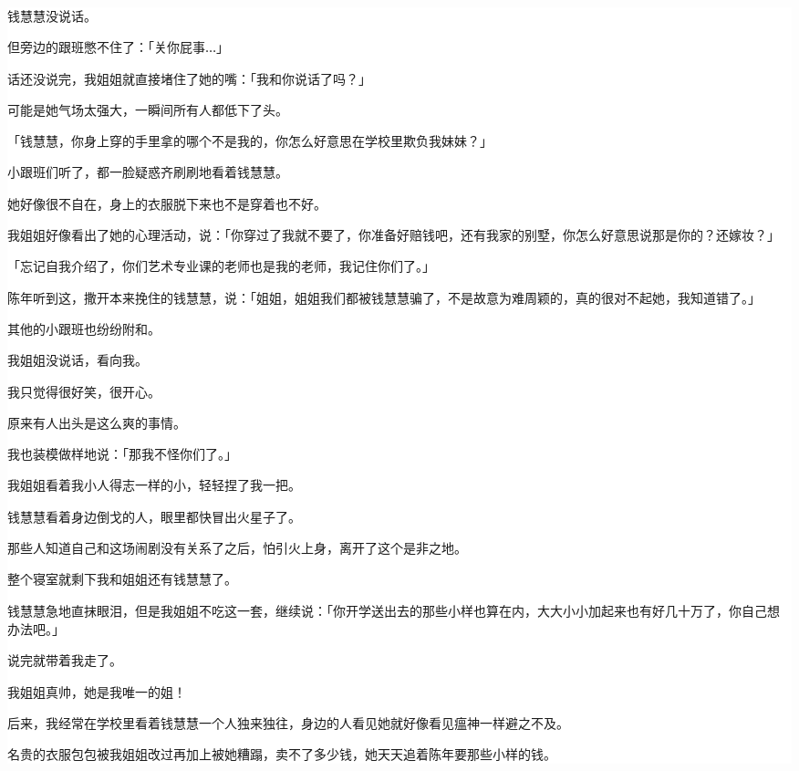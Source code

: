 
钱慧慧没说话。


但旁边的跟班憋不住了：「关你屁事…」


话还没说完，我姐姐就直接堵住了她的嘴：「我和你说话了吗？」


可能是她气场太强大，一瞬间所有人都低下了头。


「钱慧慧，你身上穿的手里拿的哪个不是我的，你怎么好意思在学校里欺负我妹妹？」


小跟班们听了，都一脸疑惑齐刷刷地看着钱慧慧。


她好像很不自在，身上的衣服脱下来也不是穿着也不好。


我姐姐好像看出了她的心理活动，说：「你穿过了我就不要了，你准备好赔钱吧，还有我家的别墅，你怎么好意思说那是你的？还嫁妆？」


「忘记自我介绍了，你们艺术专业课的老师也是我的老师，我记住你们了。」


陈年听到这，撒开本来挽住的钱慧慧，说：「姐姐，姐姐我们都被钱慧慧骗了，不是故意为难周颖的，真的很对不起她，我知道错了。」


其他的小跟班也纷纷附和。


我姐姐没说话，看向我。


我只觉得很好笑，很开心。


原来有人出头是这么爽的事情。


我也装模做样地说：「那我不怪你们了。」


我姐姐看着我小人得志一样的小，轻轻捏了我一把。


钱慧慧看着身边倒戈的人，眼里都快冒出火星子了。


那些人知道自己和这场闹剧没有关系了之后，怕引火上身，离开了这个是非之地。


整个寝室就剩下我和姐姐还有钱慧慧了。


钱慧慧急地直抹眼泪，但是我姐姐不吃这一套，继续说：「你开学送出去的那些小样也算在内，大大小小加起来也有好几十万了，你自己想办法吧。」


说完就带着我走了。


我姐姐真帅，她是我唯一的姐！


后来，我经常在学校里看着钱慧慧一个人独来独往，身边的人看见她就好像看见瘟神一样避之不及。


名贵的衣服包包被我姐姐改过再加上被她糟蹋，卖不了多少钱，她天天追着陈年要那些小样的钱。


